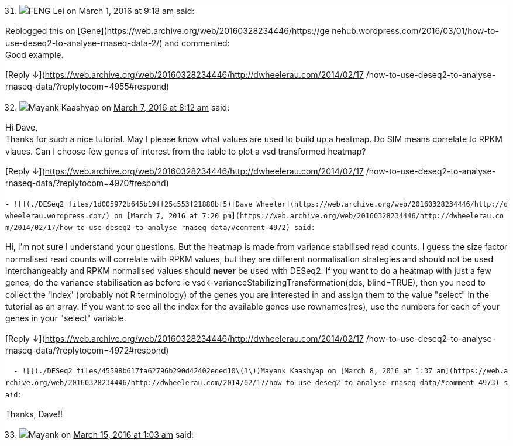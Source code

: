   31. ![](./DESeq2_files/493eda420ced32d95a5362678c212e10)[FENG Lei](https://web.archive.org/web/20160328234446/http://genehub.wordpress.com/) on [March 1, 2016 at 9:18 am](https://web.archive.org/web/20160328234446/http://dwheelerau.com/2014/02/17/how-to-use-deseq2-to-analyse-rnaseq-data/#comment-4955) said:

Reblogged this on [Gene](https://web.archive.org/web/20160328234446/https://ge
nehub.wordpress.com/2016/03/01/how-to-use-deseq2-to-analyse-rnaseq-data-2/)
and commented:  
Good example.

[Reply
↓](https://web.archive.org/web/20160328234446/http://dwheelerau.com/2014/02/17
/how-to-use-deseq2-to-analyse-rnaseq-data/?replytocom=4955#respond)

  32. ![](./DESeq2_files/45598b617fa62796b290d42402eded10)Mayank Kaashyap on [March 7, 2016 at 8:12 am](https://web.archive.org/web/20160328234446/http://dwheelerau.com/2014/02/17/how-to-use-deseq2-to-analyse-rnaseq-data/#comment-4970) said:

Hi Dave,  
Thanks for such a nice tutorial. May I please know what values are used to
build up a heatmap. Do SIM means correlate to RPKM vlaues. Can I choose few
genes of interest from the table to plot a vsd transformed heatmap?

[Reply
↓](https://web.archive.org/web/20160328234446/http://dwheelerau.com/2014/02/17
/how-to-use-deseq2-to-analyse-rnaseq-data/?replytocom=4970#respond)

    - ![](./DESeq2_files/1d005972b645b19ff25c553f21888bf5)[Dave Wheeler](https://web.archive.org/web/20160328234446/http://dwheelerau.wordpress.com/) on [March 7, 2016 at 7:20 pm](https://web.archive.org/web/20160328234446/http://dwheelerau.com/2014/02/17/how-to-use-deseq2-to-analyse-rnaseq-data/#comment-4972) said:

Hi, I’m not sure I understand your questions. But the heatmap is made from
variance stabilised read counts. I guess the size factor normalised read
counts will correlate with RPKM values, but they are different normalisation
strategies and should not be used interchangeably and RPKM normalised values
should **never** be used with DESeq2. If you want to do a heatmap with just a
few genes, do the variance stabilisation as before ie
vsd<-varianceStabilizingTransformation(dds, blind=TRUE), then you need to
collect the 'index' (probably not R terminology) of the genes you are
interested in and assign them to the value "select" in the tutorial as an
array. If you want to see all the index for the available genes use
rownames(res), use the numbers for each of your genes in your "select"
variable.

[Reply
↓](https://web.archive.org/web/20160328234446/http://dwheelerau.com/2014/02/17
/how-to-use-deseq2-to-analyse-rnaseq-data/?replytocom=4972#respond)

      - ![](./DESeq2_files/45598b617fa62796b290d42402eded10\(1\))Mayank Kaashyap on [March 8, 2016 at 1:37 am](https://web.archive.org/web/20160328234446/http://dwheelerau.com/2014/02/17/how-to-use-deseq2-to-analyse-rnaseq-data/#comment-4973) said:

Thanks, Dave!!

  33. ![](./DESeq2_files/45598b617fa62796b290d42402eded10)Mayank on [March 15, 2016 at 1:03 am](https://web.archive.org/web/20160328234446/http://dwheelerau.com/2014/02/17/how-to-use-deseq2-to-analyse-rnaseq-data/#comment-4984) said:

